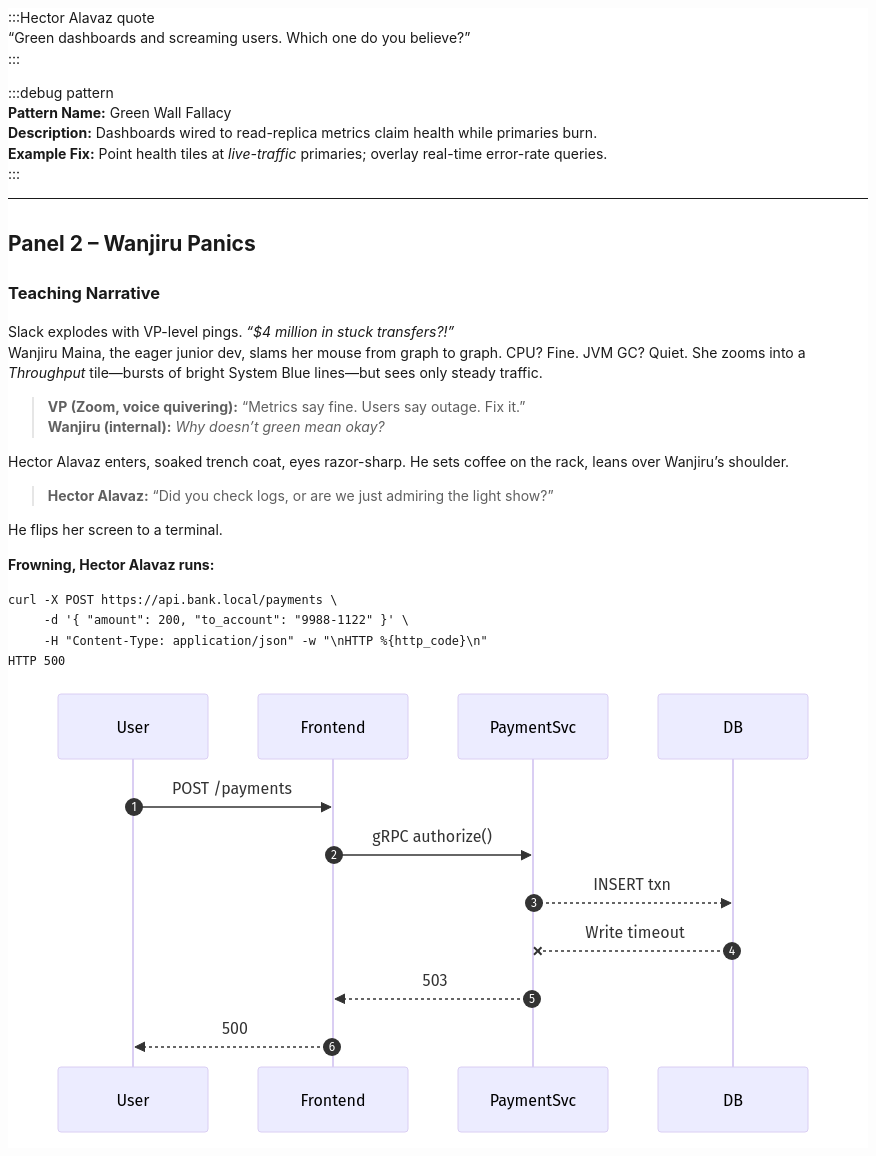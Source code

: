 :::Hector Alavaz quote\
“Green dashboards and screaming users. Which one do you believe?”\
:::

:::debug pattern\
**Pattern Name:** Green Wall Fallacy\
**Description:** Dashboards wired to read-replica metrics claim health while primaries burn.\
**Example Fix:** Point health tiles at *live-traffic* primaries; overlay real-time error-rate queries.\
:::

______________________________________________________________________

## **Panel 2 – Wanjiru Panics**

### Teaching Narrative

Slack explodes with VP-level pings. *“$4 million in stuck transfers?!”*\
Wanjiru Maina, the eager junior dev, slams her mouse from graph to graph. CPU? Fine. JVM GC? Quiet. She zooms into a *Throughput* tile—bursts of bright System Blue lines—but sees only steady traffic.

> **VP (Zoom, voice quivering):** “Metrics say fine. Users say outage. Fix it.”\
> **Wanjiru (internal):** *Why doesn’t green mean okay?*

Hector Alavaz enters, soaked trench coat, eyes razor-sharp. He sets coffee on the rack, leans over Wanjiru’s shoulder.

> **Hector Alavaz:** “Did you check logs, or are we just admiring the light show?”

He flips her screen to a terminal.

**Frowning, Hector Alavaz runs:**

```shell
curl -X POST https://api.bank.local/payments \
     -d '{ "amount": 200, "to_account": "9988-1122" }' \
     -H "Content-Type: application/json" -w "\nHTTP %{http_code}\n"
HTTP 500
```

![Mermaid Diagram: sequence](images/diagram-1-20d54e81.png)
